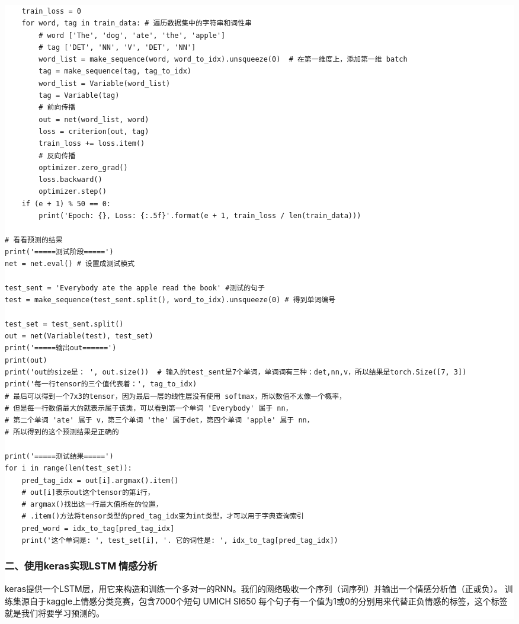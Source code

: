 ```
    train_loss = 0
    for word, tag in train_data: # 遍历数据集中的字符串和词性串
        # word ['The', 'dog', 'ate', 'the', 'apple']
        # tag ['DET', 'NN', 'V', 'DET', 'NN']
        word_list = make_sequence(word, word_to_idx).unsqueeze(0)  # 在第一维度上，添加第一维 batch
        tag = make_sequence(tag, tag_to_idx)
        word_list = Variable(word_list)
        tag = Variable(tag)
        # 前向传播
        out = net(word_list, word)
        loss = criterion(out, tag)
        train_loss += loss.item()
        # 反向传播
        optimizer.zero_grad()
        loss.backward()
        optimizer.step()
    if (e + 1) % 50 == 0:
        print('Epoch: {}, Loss: {:.5f}'.format(e + 1, train_loss / len(train_data)))

# 看看预测的结果
print('=====测试阶段=====')
net = net.eval() # 设置成测试模式

test_sent = 'Everybody ate the apple read the book' #测试的句子
test = make_sequence(test_sent.split(), word_to_idx).unsqueeze(0) # 得到单词编号

test_set = test_sent.split()
out = net(Variable(test), test_set)
print('=====输出out======')
print(out)
print('out的size是： ', out.size())  # 输入的test_sent是7个单词，单词词有三种：det,nn,v，所以结果是torch.Size([7, 3])
print('每一行tensor的三个值代表着：', tag_to_idx)
# 最后可以得到一个7x3的tensor，因为最后一层的线性层没有使用 softmax，所以数值不太像一个概率，
# 但是每一行数值最大的就表示属于该类，可以看到第一个单词 'Everybody' 属于 nn，
# 第二个单词 'ate' 属于 v，第三个单词 'the' 属于det，第四个单词 'apple' 属于 nn，
# 所以得到的这个预测结果是正确的

print('=====测试结果=====')
for i in range(len(test_set)):
    pred_tag_idx = out[i].argmax().item()
    # out[i]表示out这个tensor的第i行，
    # argmax()找出这一行最大值所在的位置，
    # .item()方法将tensor类型的pred_tag_idx变为int类型，才可以用于字典查询索引
    pred_word = idx_to_tag[pred_tag_idx]
    print('这个单词是: ', test_set[i], '. 它的词性是: ', idx_to_tag[pred_tag_idx])
```

### 二、使用keras实现LSTM 情感分析

keras提供一个LSTM层，用它来构造和训练一个多对一的RNN。我们的网络吸收一个序列（词序列）并输出一个情感分析值（正或负）。
训练集源自于kaggle上情感分类竞赛，包含7000个短句 UMICH SI650
每个句子有一个值为1或0的分别用来代替正负情感的标签，这个标签就是我们将要学习预测的。
